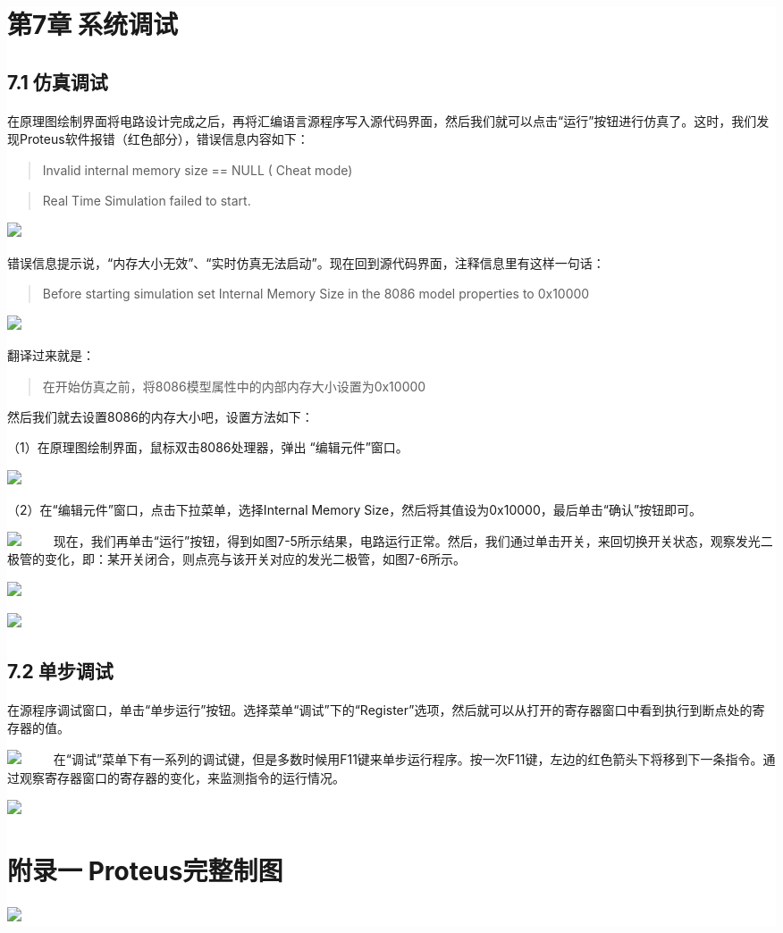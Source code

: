 # 第7章  系统调试

## 7.1  仿真调试

在原理图绘制界面将电路设计完成之后，再将汇编语言源程序写入源代码界面，然后我们就可以点击“运行”按钮进行仿真了。这时，我们发现Proteus软件报错（红色部分），错误信息内容如下：

> Invalid internal memory size == NULL ( Cheat mode)

> Real Time Simulation failed to start.

![](https://github.com/niwanli/Proteus/raw/master/pictures/0701.jpg "")

错误信息提示说，“内存大小无效”、“实时仿真无法启动”。现在回到源代码界面，注释信息里有这样一句话：

> Before starting simulation set Internal Memory Size in the 8086 model properties to 0x10000

![](https://github.com/niwanli/Proteus/raw/master/pictures/0702.jpg "")

翻译过来就是：

> 在开始仿真之前，将8086模型属性中的内部内存大小设置为0x10000

然后我们就去设置8086的内存大小吧，设置方法如下：


（1）在原理图绘制界面，鼠标双击8086处理器，弹出 “编辑元件”窗口。

![](https://github.com/niwanli/Proteus/raw/master/pictures/0703.jpg "")

（2）在“编辑元件”窗口，点击下拉菜单，选择Internal Memory Size，然后将其值设为0x10000，最后单击“确认”按钮即可。

![](https://github.com/niwanli/Proteus/raw/master/pictures/0704.jpg "")
　　
现在，我们再单击“运行”按钮，得到如图7-5所示结果，电路运行正常。然后，我们通过单击开关，来回切换开关状态，观察发光二极管的变化，即：某开关闭合，则点亮与该开关对应的发光二极管，如图7-6所示。

![](https://github.com/niwanli/Proteus/raw/master/pictures/0705.jpg "")

![](https://github.com/niwanli/Proteus/raw/master/pictures/0706.jpg "")

## 7.2  单步调试

在源程序调试窗口，单击“单步运行”按钮。选择菜单“调试”下的“Register”选项，然后就可以从打开的寄存器窗口中看到执行到断点处的寄存器的值。

![](https://github.com/niwanli/Proteus/raw/master/pictures/0707.jpg "")
　　
在“调试”菜单下有一系列的调试键，但是多数时候用F11键来单步运行程序。按一次F11键，左边的红色箭头下将移到下一条指令。通过观察寄存器窗口的寄存器的变化，来监测指令的运行情况。

![](https://github.com/niwanli/Proteus/raw/master/pictures/0708.jpg "")
　　
# 附录一  Proteus完整制图

![](https://github.com/niwanli/Proteus/raw/master/pictures/0801.jpg "")
